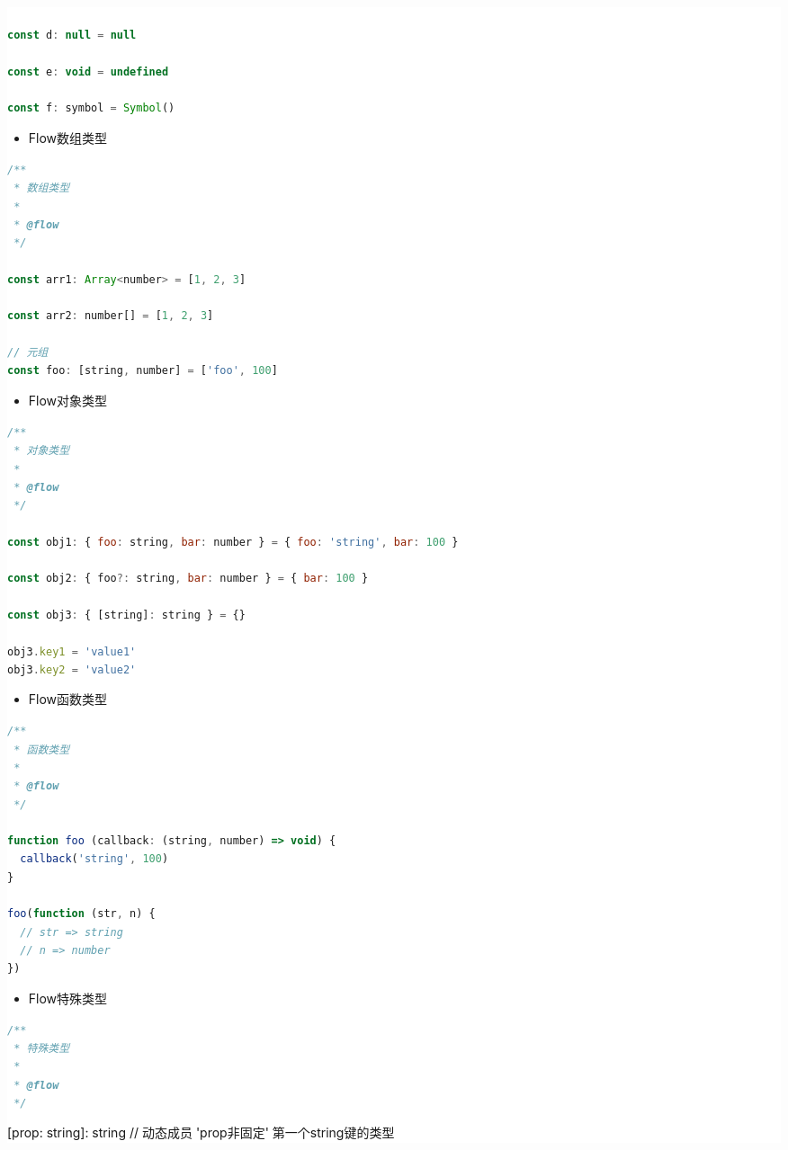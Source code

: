 ```js

const d: null = null

const e: void = undefined

const f: symbol = Symbol()
```
- Flow数组类型
```js
/**
 * 数组类型
 *
 * @flow
 */

const arr1: Array<number> = [1, 2, 3]

const arr2: number[] = [1, 2, 3]

// 元组
const foo: [string, number] = ['foo', 100]
```
- Flow对象类型
```js
/**
 * 对象类型
 *
 * @flow
 */

const obj1: { foo: string, bar: number } = { foo: 'string', bar: 100 }

const obj2: { foo?: string, bar: number } = { bar: 100 }

const obj3: { [string]: string } = {}

obj3.key1 = 'value1'
obj3.key2 = 'value2'
```
- Flow函数类型
```js
/**
 * 函数类型
 *
 * @flow
 */

function foo (callback: (string, number) => void) {
  callback('string', 100)
}

foo(function (str, n) {
  // str => string
  // n => number
})
```
- Flow特殊类型
```js
/**
 * 特殊类型
 *
 * @flow
 */

```

  [prop: string]: string // 动态成员 'prop非固定' 第一个string键的类型